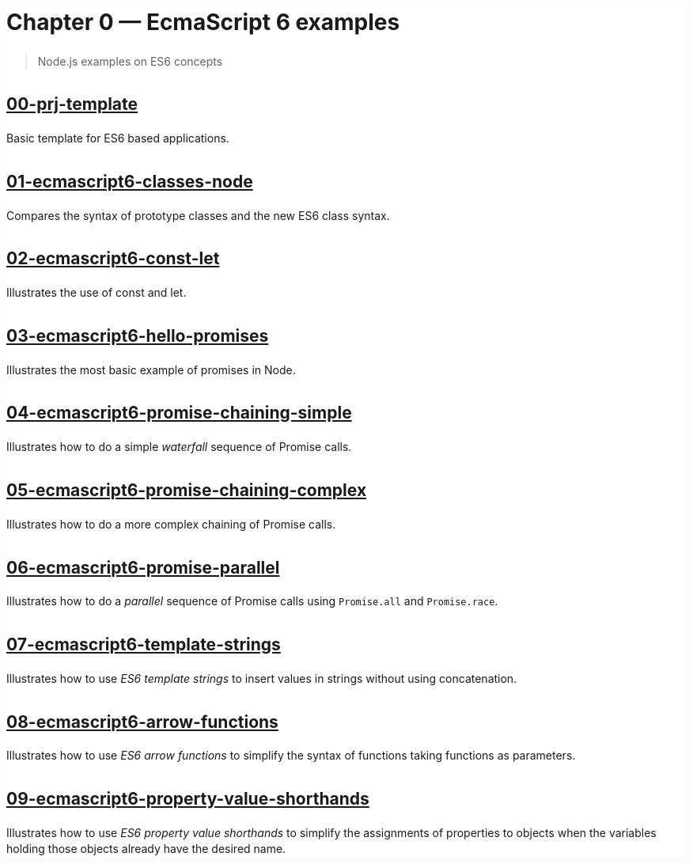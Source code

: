 # Chapter 0 &mdash; EcmaScript 6 examples
> Node.js examples on ES6 concepts

## [00-prj-template](00-prj-template/)
Basic template for ES6 based applications.

## [01-ecmascript6-classes-node](01-ecmascript6-classes-node/)
Compares the syntax of prototype classes and the new ES6 class syntax.

## [02-ecmascript6-const-let](02-ecmascript6-const-let/)
Illustrates the use of const and let.

## [03-ecmascript6-hello-promises](03-ecmascript6-hello-promises/)
Illustrates the most basic example of promises in Node.

## [04-ecmascript6-promise-chaining-simple](04-ecmascript6-promise-chaining-simple/)
Illustrates how to do a simple *waterfall* sequence of Promise calls.

## [05-ecmascript6-promise-chaining-complex](05-ecmascript6-promise-chaining-complex/)
Illustrates how to do a more complex chaining of Promise calls.

## [06-ecmascript6-promise-parallel](06-ecmascript6-promise-parallel/)
Illustrates how to do a *parallel* sequence of Promise calls using `Promise.all` and `Promise.race`.

## [07-ecmascript6-template-strings](07-ecmascript6-template-strings/)
Illustrates how to use *ES6 template strings* to insert values in strings without using concatenation.

## [08-ecmascript6-arrow-functions](08-ecmascript6-arrow-functions/)
Illustrates how to use *ES6 arrow functions* to simplify the syntax of functions taking functions as parameters.

## [09-ecmascript6-property-value-shorthands](09-ecmascript6-property-value-shorthands/)
Illustrates how to use *ES6 property value shorthands* to simplify the assignments of properties to objects when the variables holding those objects already have the desired name.
